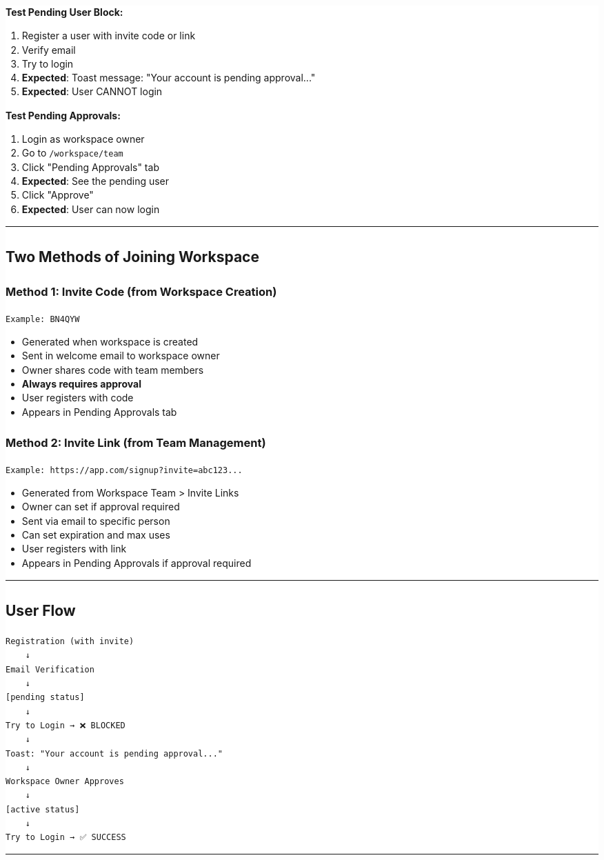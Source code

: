 **Test Pending User Block:**
1. Register a user with invite code or link
2. Verify email
3. Try to login
4. **Expected**: Toast message: "Your account is pending approval..."
5. **Expected**: User CANNOT login

**Test Pending Approvals:**
1. Login as workspace owner
2. Go to `/workspace/team`
3. Click "Pending Approvals" tab
4. **Expected**: See the pending user
5. Click "Approve"
6. **Expected**: User can now login

---

## Two Methods of Joining Workspace

### Method 1: Invite Code (from Workspace Creation)
```
Example: BN4QYW
```
- Generated when workspace is created
- Sent in welcome email to workspace owner
- Owner shares code with team members
- **Always requires approval**
- User registers with code
- Appears in Pending Approvals tab

### Method 2: Invite Link (from Team Management)
```
Example: https://app.com/signup?invite=abc123...
```
- Generated from Workspace Team > Invite Links
- Owner can set if approval required
- Sent via email to specific person
- Can set expiration and max uses
- User registers with link
- Appears in Pending Approvals if approval required

---

## User Flow

```
Registration (with invite)
    ↓
Email Verification
    ↓
[pending status]
    ↓
Try to Login → ❌ BLOCKED
    ↓
Toast: "Your account is pending approval..."
    ↓
Workspace Owner Approves
    ↓
[active status]
    ↓
Try to Login → ✅ SUCCESS
```

---